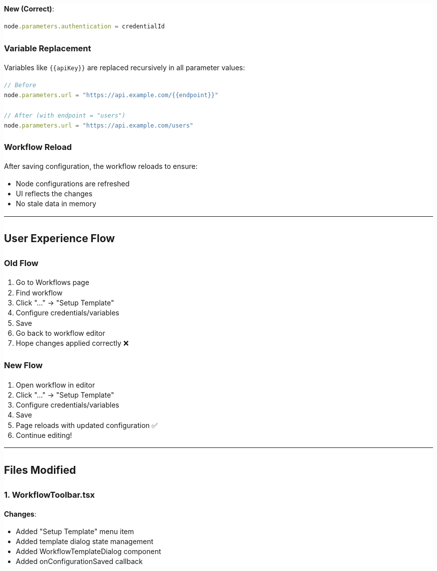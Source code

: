 **New (Correct)**:
```typescript
node.parameters.authentication = credentialId
```

### Variable Replacement

Variables like `{{apiKey}}` are replaced recursively in all parameter values:

```typescript
// Before
node.parameters.url = "https://api.example.com/{{endpoint}}"

// After (with endpoint = "users")
node.parameters.url = "https://api.example.com/users"
```

### Workflow Reload

After saving configuration, the workflow reloads to ensure:
- Node configurations are refreshed
- UI reflects the changes
- No stale data in memory

---

## User Experience Flow

### Old Flow
1. Go to Workflows page
2. Find workflow
3. Click "..." → "Setup Template"
4. Configure credentials/variables
5. Save
6. Go back to workflow editor
7. Hope changes applied correctly ❌

### New Flow
1. Open workflow in editor
2. Click "..." → "Setup Template"
3. Configure credentials/variables
4. Save
5. Page reloads with updated configuration ✅
6. Continue editing!

---

## Files Modified

### 1. WorkflowToolbar.tsx
**Changes**:
- Added "Setup Template" menu item
- Added template dialog state management
- Added WorkflowTemplateDialog component
- Added onConfigurationSaved callback
